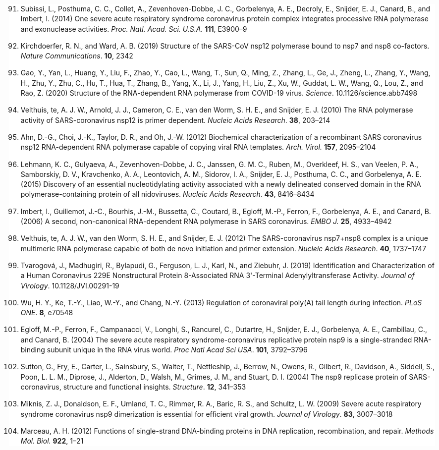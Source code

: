 91. Subissi, L., Posthuma, C. C., Collet, A., Zevenhoven-Dobbe, J. C., Gorbelenya, A. E., Decroly, E., Snijder, E. J., Canard, B., and Imbert, I. (2014) One severe acute respiratory syndrome coronavirus protein complex integrates processive RNA polymerase and exonuclease activities. *Proc. Natl. Acad. Sci. U.S.A.* **111**, E3900–9

92. Kirchdoerfer, R. N., and Ward, A. B. (2019) Structure of the SARS-CoV nsp12 polymerase bound to nsp7 and nsp8 co-factors. *Nature Communications*. **10**, 2342

93. Gao, Y., Yan, L., Huang, Y., Liu, F., Zhao, Y., Cao, L., Wang, T., Sun, Q., Ming, Z., Zhang, L., Ge, J., Zheng, L., Zhang, Y., Wang, H., Zhu, Y., Zhu, C., Hu, T., Hua, T., Zhang, B., Yang, X., Li, J., Yang, H., Liu, Z., Xu, W., Guddat, L. W., Wang, Q., Lou, Z., and Rao, Z. (2020) Structure of the RNA-dependent RNA polymerase from COVID-19 virus. *Science*. 10.1126/science.abb7498

94. Velthuis, te, A. J. W., Arnold, J. J., Cameron, C. E., van den Worm, S. H. E., and Snijder, E. J. (2010) The RNA polymerase activity of SARS-coronavirus nsp12 is primer dependent. *Nucleic Acids Research*. **38**, 203–214

95. Ahn, D.-G., Choi, J.-K., Taylor, D. R., and Oh, J.-W. (2012) Biochemical characterization of a recombinant SARS coronavirus nsp12 RNA-dependent RNA polymerase capable of copying viral RNA templates. *Arch. Virol.* **157**, 2095–2104

96. Lehmann, K. C., Gulyaeva, A., Zevenhoven-Dobbe, J. C., Janssen, G. M. C., Ruben, M., Overkleef, H. S., van Veelen, P. A., Samborskiy, D. V., Kravchenko, A. A., Leontovich, A. M., Sidorov, I. A., Snijder, E. J., Posthuma, C. C., and Gorbelenya, A. E. (2015) Discovery of an essential nucleotidylating activity associated with a newly delineated conserved domain in the RNA polymerase-containing protein of all nidoviruses. *Nucleic Acids Research*. **43**, 8416–8434

97. Imbert, I., Guillemot, J.-C., Bourhis, J.-M., Bussetta, C., Coutard, B., Egloff, M.-P., Ferron, F., Gorbelenya, A. E., and Canard, B. (2006) A second, non-canonical RNA-dependent RNA polymerase in SARS coronavirus. *EMBO J.* **25**, 4933–4942

98. Velthuis, te, A. J. W., van den Worm, S. H. E., and Snijder, E. J. (2012) The SARS-coronavirus nsp7+nsp8 complex is a unique multimeric RNA polymerase capable of both de novo initiation and primer extension. *Nucleic Acids Research*. **40**, 1737–1747

99. Tvarogová, J., Madhugiri, R., Bylapudi, G., Ferguson, L. J., Karl, N., and Ziebuhr, J. (2019) Identification and Characterization of a Human Coronavirus 229E Nonstructural Protein 8-Associated RNA 3'-Terminal Adenylyltransferase Activity. *Journal of Virology*. 10.1128/JVI.00291-19

100. Wu, H. Y., Ke, T.-Y., Liao, W.-Y., and Chang, N.-Y. (2013) Regulation of coronaviral poly(A) tail length during infection. *PLoS ONE*. **8**, e70548

101. Egloff, M.-P., Ferron, F., Campanacci, V., Longhi, S., Rancurel, C., Dutartre, H., Snijder, E. J., Gorbelenya, A. E., Cambillau, C., and Canard, B. (2004) The severe acute respiratory syndrome-coronavirus replicative protein nsp9 is a single-stranded RNA-binding subunit unique in the RNA virus world. *Proc Natl Acad Sci USA*. **101**, 3792–3796

102. Sutton, G., Fry, E., Carter, L., Sainsbury, S., Walter, T., Nettleship, J., Berrow, N., Owens, R., Gilbert, R., Davidson, A., Siddell, S., Poon, L. L. M., Diprose, J., Alderton, D., Walsh, M., Grimes, J. M., and Stuart, D. I. (2004) The nsp9 replicase protein of SARS-coronavirus, structure and functional insights. *Structure*. **12**, 341–353

103. Miknis, Z. J., Donaldson, E. F., Umland, T. C., Rimmer, R. A., Baric, R. S., and Schultz, L. W. (2009) Severe acute respiratory syndrome coronavirus nsp9 dimerization is essential for efficient viral growth. *Journal of Virology*. **83**, 3007–3018

104. Marceau, A. H. (2012) Functions of single-strand DNA-binding proteins in DNA replication, recombination, and repair. *Methods Mol. Biol.* **922**, 1–21
